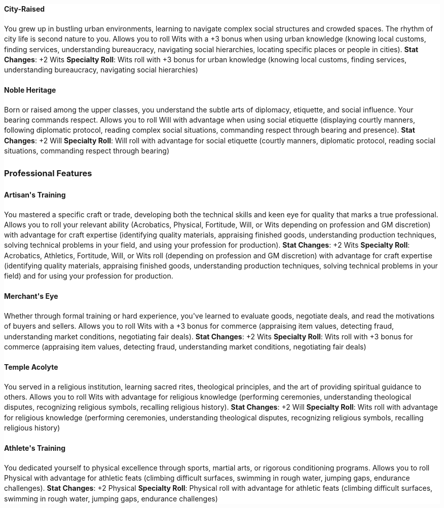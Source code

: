 #### City-Raised
You grew up in bustling urban environments, learning to navigate complex social structures and crowded spaces. The rhythm of city life is second nature to you. Allows you to roll Wits with a +3 bonus when using urban knowledge (knowing local customs, finding services, understanding bureaucracy, navigating social hierarchies, locating specific places or people in cities).
**Stat Changes**: +2 Wits
**Specialty Roll**: Wits roll with +3 bonus for urban knowledge (knowing local customs, finding services, understanding bureaucracy, navigating social hierarchies)

#### Noble Heritage
Born or raised among the upper classes, you understand the subtle arts of diplomacy, etiquette, and social influence. Your bearing commands respect. Allows you to roll Will with advantage when using social etiquette (displaying courtly manners, following diplomatic protocol, reading complex social situations, commanding respect through bearing and presence).
**Stat Changes**: +2 Will
**Specialty Roll**: Will roll with advantage for social etiquette (courtly manners, diplomatic protocol, reading social situations, commanding respect through bearing)

### Professional Features

#### Artisan's Training
You mastered a specific craft or trade, developing both the technical skills and keen eye for quality that marks a true professional. Allows you to roll your relevant ability (Acrobatics, Physical, Fortitude, Will, or Wits depending on profession and GM discretion) with advantage for craft expertise (identifying quality materials, appraising finished goods, understanding production techniques, solving technical problems in your field, and using your profession for production).
**Stat Changes**: +2 Wits
**Specialty Roll**: Acrobatics, Athletics, Fortitude, Will, or Wits roll (depending on profession and GM discretion) with advantage for craft expertise (identifying quality materials, appraising finished goods, understanding production techniques, solving technical problems in your field) and for using your profession for production.

#### Merchant's Eye
Whether through formal training or hard experience, you've learned to evaluate goods, negotiate deals, and read the motivations of buyers and sellers. Allows you to roll Wits with a +3 bonus for commerce (appraising item values, detecting fraud, understanding market conditions, negotiating fair deals).
**Stat Changes**: +2 Wits
**Specialty Roll**: Wits roll with +3 bonus for commerce (appraising item values, detecting fraud, understanding market conditions, negotiating fair deals)

#### Temple Acolyte
You served in a religious institution, learning sacred rites, theological principles, and the art of providing spiritual guidance to others. Allows you to roll Wits with advantage for religious knowledge (performing ceremonies, understanding theological disputes, recognizing religious symbols, recalling religious history).
**Stat Changes**: +2 Will
**Specialty Roll**: Wits roll with advantage for religious knowledge (performing ceremonies, understanding theological disputes, recognizing religious symbols, recalling religious history)

#### Athlete's Training
You dedicated yourself to physical excellence through sports, martial arts, or rigorous conditioning programs. Allows you to roll Physical with advantage for athletic feats (climbing difficult surfaces, swimming in rough water, jumping gaps, endurance challenges).
**Stat Changes**: +2 Physical
**Specialty Roll**: Physical roll with advantage for athletic feats (climbing difficult surfaces, swimming in rough water, jumping gaps, endurance challenges)

